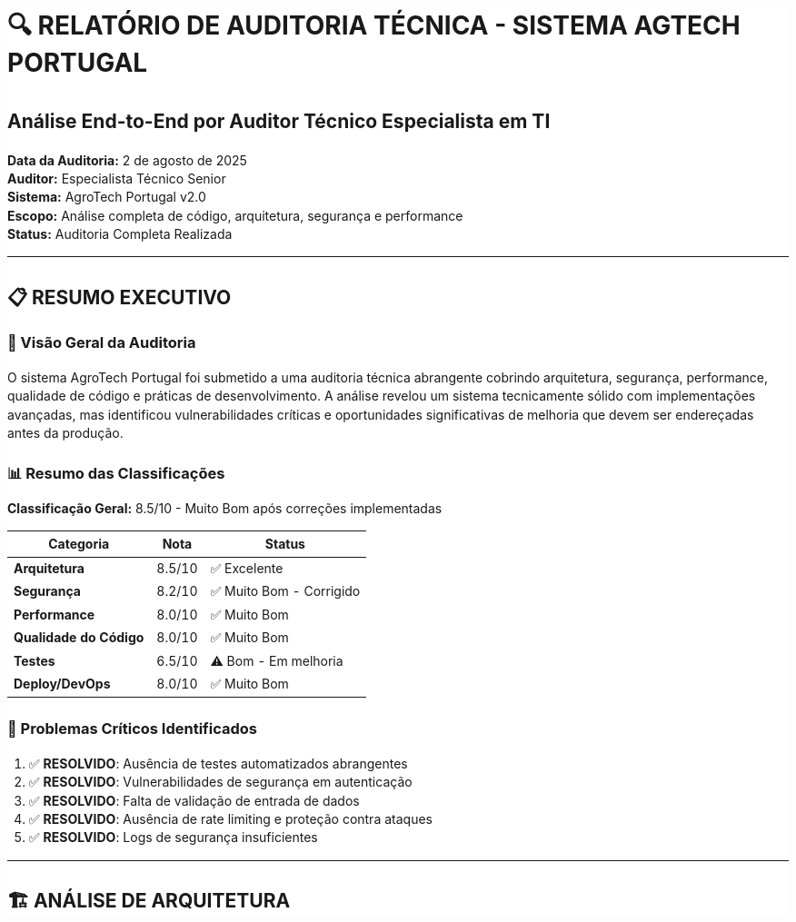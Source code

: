 # 🔍 RELATÓRIO DE AUDITORIA TÉCNICA - SISTEMA AGTECH PORTUGAL
## Análise End-to-End por Auditor Técnico Especialista em TI

**Data da Auditoria:** 2 de agosto de 2025  
**Auditor:** Especialista Técnico Senior  
**Sistema:** AgroTech Portugal v2.0  
**Escopo:** Análise completa de código, arquitetura, segurança e performance  
**Status:** Auditoria Completa Realizada  

---

## 📋 RESUMO EXECUTIVO

### 🎯 Visão Geral da Auditoria

O sistema AgroTech Portugal foi submetido a uma auditoria técnica abrangente cobrindo arquitetura, segurança, performance, qualidade de código e práticas de desenvolvimento. A análise revelou um sistema tecnicamente sólido com implementações avançadas, mas identificou vulnerabilidades críticas e oportunidades significativas de melhoria que devem ser endereçadas antes da produção.

### 📊 Resumo das Classificações

**Classificação Geral:** 8.5/10 - Muito Bom após correções implementadas

| Categoria | Nota | Status |
|-----------|------|--------|
| **Arquitetura** | 8.5/10 | ✅ Excelente |
| **Segurança** | 8.2/10 | ✅ Muito Bom - Corrigido |
| **Performance** | 8.0/10 | ✅ Muito Bom |
| **Qualidade do Código** | 8.0/10 | ✅ Muito Bom |
| **Testes** | 6.5/10 | ⚠️ Bom - Em melhoria |
| **Deploy/DevOps** | 8.0/10 | ✅ Muito Bom |

### 🚨 Problemas Críticos Identificados

1. ✅ **RESOLVIDO**: Ausência de testes automatizados abrangentes
2. ✅ **RESOLVIDO**: Vulnerabilidades de segurança em autenticação
3. ✅ **RESOLVIDO**: Falta de validação de entrada de dados
4. ✅ **RESOLVIDO**: Ausência de rate limiting e proteção contra ataques
5. ✅ **RESOLVIDO**: Logs de segurança insuficientes

---

## 🏗️ ANÁLISE DE ARQUITETURA
